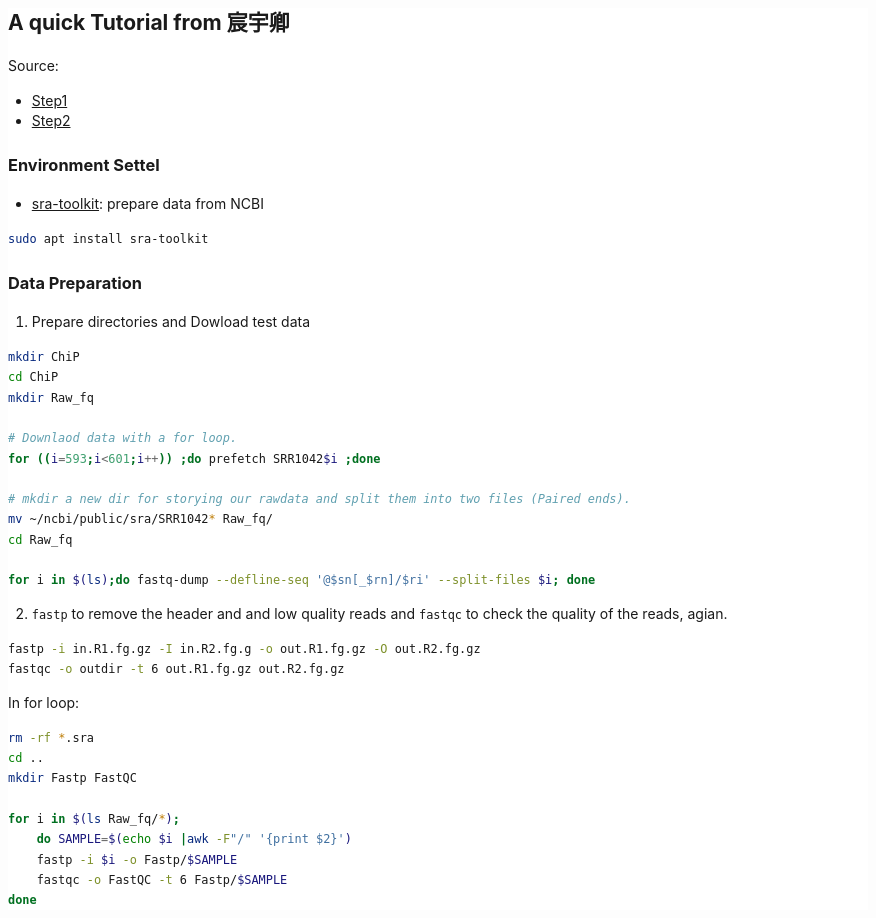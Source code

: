 ## A quick Tutorial from 宸宇卿

Source:
- [Step1](https://zhuanlan.zhihu.com/p/461731347)
- [Step2](https://zhuanlan.zhihu.com/p/472923199)

### Environment Settel

- [sra-toolkit](/2020/07/28/Bioinfor/sratools/): prepare data from NCBI

```bash
sudo apt install sra-toolkit
```


### Data Preparation

1. Prepare directories and Dowload test data

```bash
mkdir ChiP
cd ChiP
mkdir Raw_fq

# Downlaod data with a for loop.
for ((i=593;i<601;i++)) ;do prefetch SRR1042$i ;done

# mkdir a new dir for storying our rawdata and split them into two files (Paired ends).
mv ~/ncbi/public/sra/SRR1042* Raw_fq/
cd Raw_fq

for i in $(ls);do fastq-dump --defline-seq '@$sn[_$rn]/$ri' --split-files $i; done
```

2. `fastp` to remove the header and and low quality reads and `fastqc` to check the quality of the reads, agian.

```bash
fastp -i in.R1.fg.gz -I in.R2.fg.g -o out.R1.fg.gz -O out.R2.fg.gz
fastqc -o outdir -t 6 out.R1.fg.gz out.R2.fg.gz
```

In for loop:

```bash
rm -rf *.sra
cd ..
mkdir Fastp FastQC

for i in $(ls Raw_fq/*);
    do SAMPLE=$(echo $i |awk -F"/" '{print $2}')
    fastp -i $i -o Fastp/$SAMPLE
    fastqc -o FastQC -t 6 Fastp/$SAMPLE
done

```
